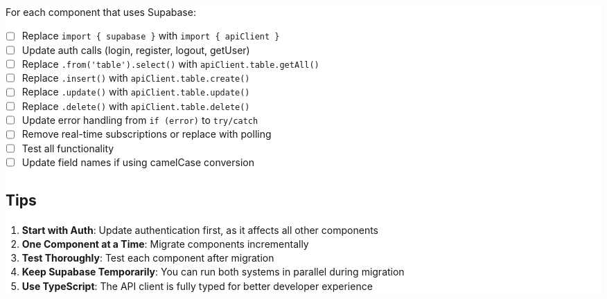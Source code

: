 For each component that uses Supabase:

- [ ] Replace `import { supabase }` with `import { apiClient }`
- [ ] Update auth calls (login, register, logout, getUser)
- [ ] Replace `.from('table').select()` with `apiClient.table.getAll()`
- [ ] Replace `.insert()` with `apiClient.table.create()`
- [ ] Replace `.update()` with `apiClient.table.update()`
- [ ] Replace `.delete()` with `apiClient.table.delete()`
- [ ] Update error handling from `if (error)` to `try/catch`
- [ ] Remove real-time subscriptions or replace with polling
- [ ] Test all functionality
- [ ] Update field names if using camelCase conversion

## Tips

1. **Start with Auth**: Update authentication first, as it affects all other components
2. **One Component at a Time**: Migrate components incrementally
3. **Test Thoroughly**: Test each component after migration
4. **Keep Supabase Temporarily**: You can run both systems in parallel during migration
5. **Use TypeScript**: The API client is fully typed for better developer experience
